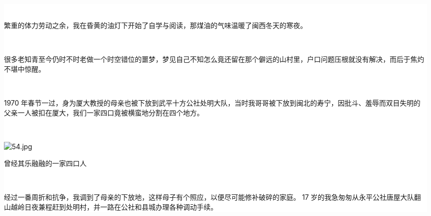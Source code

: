   </span>
  <br/>
 </p>
 <p class="p2">
  <span class="s1">
   繁重的体力劳动之余，我在昏黄的油灯下开始了自学与阅读，那煤油的气味温暖了闽西冬天的寒夜。
  </span>
 </p>
 <p class="p1">
  <span class="s1">
  </span>
  <br/>
 </p>
 <p class="p2">
  <span class="s1">
   很多老知青至今仍时不时老做一个时空错位的噩梦，梦见自己不知怎么竟还留在那个僻远的山村里，户口问题压根就没有解决，而后于焦灼不堪中惊醒。
  </span>
 </p>
 <p class="p1">
  <span class="s1">
  </span>
  <br/>
 </p>
 <p class="p2">
  <span class="s2">
   1970
  </span>
  <span class="s1">
   年春节一过，身为厦大教授的母亲也被下放到武平十方公社处明大队，当时我哥哥被下放到闽北的寿宁，因批斗、羞辱而双目失明的父亲一人被扣在厦大，我们一家四口竟被横蛮地分割在四个地方。
  </span>
 </p>
 <p class="p1">
  <span class="s1">
  </span>
  <br/>
 </p>
 <p class="p3">
  <span class="s1">
   <img alt="54.jpg" border="0" height="357" src="/medias/contents/5267/54.jpg" width="550"/>
  </span>
 </p>
 <p class="p2">
  <span class="s1">
   曾经其乐融融的一家四口人
  </span>
 </p>
 <p class="p1">
  <span class="s1">
  </span>
  <br/>
 </p>
 <p class="p2">
  <span class="s1">
   经过一番周折和抗争，我调到了母亲的下放地，这样母子有个照应，以便尽可能修补破碎的家庭。
  </span>
  <span class="s2">
   17
  </span>
  <span class="s1">
   岁的我急匆匆从永平公社唐屋大队翻山越岭日夜兼程赶到处明村，并一路在公社和县城办理各种调动手续。
  </span>
 </p>
 <p class="p1">
